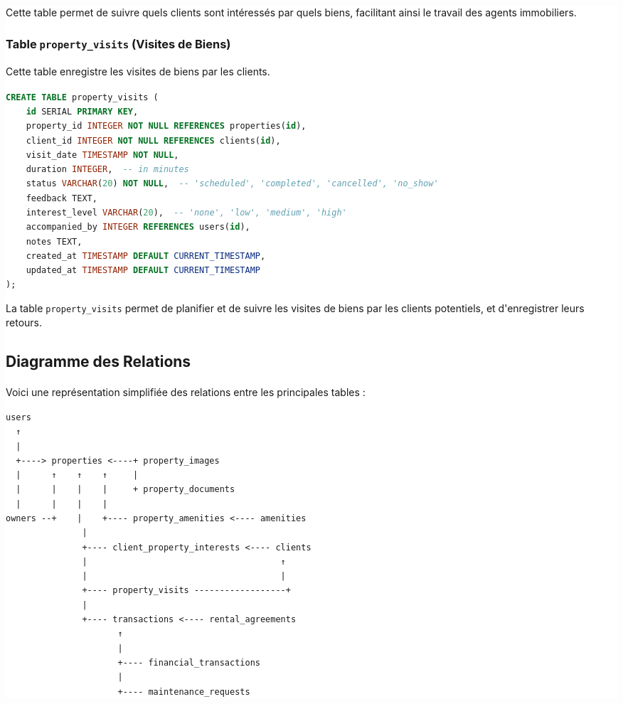 Cette table permet de suivre quels clients sont intéressés par quels biens, facilitant ainsi le travail des agents immobiliers.

### Table `property_visits` (Visites de Biens)

Cette table enregistre les visites de biens par les clients.

```sql
CREATE TABLE property_visits (
    id SERIAL PRIMARY KEY,
    property_id INTEGER NOT NULL REFERENCES properties(id),
    client_id INTEGER NOT NULL REFERENCES clients(id),
    visit_date TIMESTAMP NOT NULL,
    duration INTEGER,  -- in minutes
    status VARCHAR(20) NOT NULL,  -- 'scheduled', 'completed', 'cancelled', 'no_show'
    feedback TEXT,
    interest_level VARCHAR(20),  -- 'none', 'low', 'medium', 'high'
    accompanied_by INTEGER REFERENCES users(id),
    notes TEXT,
    created_at TIMESTAMP DEFAULT CURRENT_TIMESTAMP,
    updated_at TIMESTAMP DEFAULT CURRENT_TIMESTAMP
);
```

La table `property_visits` permet de planifier et de suivre les visites de biens par les clients potentiels, et d'enregistrer leurs retours.

## Diagramme des Relations

Voici une représentation simplifiée des relations entre les principales tables :

```
users
  ↑
  |
  +----> properties <----+ property_images
  |      ↑    ↑    ↑     |
  |      |    |    |     + property_documents
  |      |    |    |
owners --+    |    +---- property_amenities <---- amenities
               |
               +---- client_property_interests <---- clients
               |                                      ↑
               |                                      |
               +---- property_visits ------------------+
               |
               +---- transactions <---- rental_agreements
                      ↑
                      |
                      +---- financial_transactions
                      |
                      +---- maintenance_requests
```
